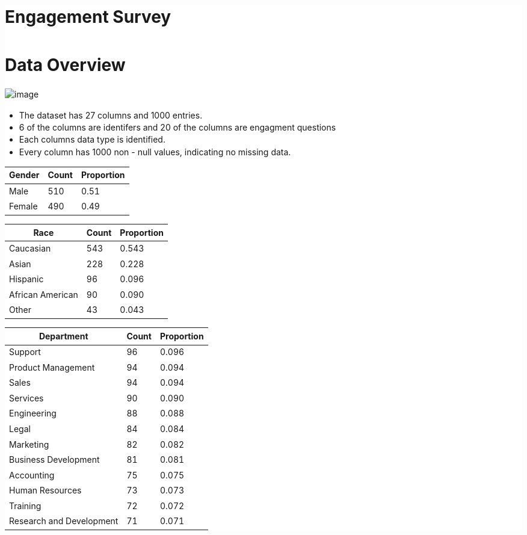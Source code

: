 # Engagement Survey
# Data Overview

![image](https://github.com/jakeqaverch/Engagement-Survey/assets/170358772/82f4f68e-d4a9-4f6f-a582-ce2009746b28)

- The dataset has 27 columns and 1000 entries.
- 6 of the columns are identifers and 20 of the columns are engagment questions
- Each columns data type is identified. 
- Every column has 1000 non - null values, indicating no missing data.
  
| Gender | Count | Proportion |
|--------|-------|------------|
| Male   | 510   | 0.51       |
| Female | 490   | 0.49       |

| Race             | Count | Proportion |
|------------------|-------|------------|
| Caucasian        | 543   | 0.543      |
| Asian            | 228   | 0.228      |
| Hispanic         | 96    | 0.096      |
| African American | 90    | 0.090      |
| Other            | 43    | 0.043      |

| Department               | Count | Proportion |
|--------------------------|-------|------------|
| Support                  | 96    | 0.096      |
| Product Management       | 94    | 0.094      |
| Sales                    | 94    | 0.094      |
| Services                 | 90    | 0.090      |
| Engineering              | 88    | 0.088      |
| Legal                    | 84    | 0.084      |
| Marketing                | 82    | 0.082      |
| Business Development     | 81    | 0.081      |
| Accounting               | 75    | 0.075      |
| Human Resources          | 73    | 0.073      |
| Training                 | 72    | 0.072      |
| Research and Development | 71    | 0.071      |
